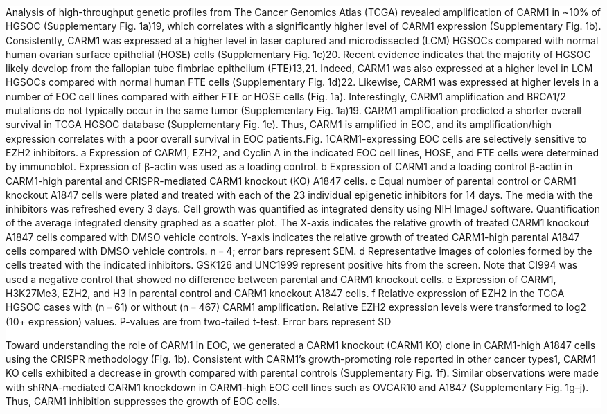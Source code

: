 Analysis of high-throughput genetic profiles from The Cancer Genomics Atlas (TCGA) revealed amplification of CARM1 in ~10% of HGSOC (Supplementary Fig. 1a)19, which correlates with a significantly higher level of CARM1 expression (Supplementary Fig. 1b). Consistently, CARM1 was expressed at a higher level in laser captured and microdissected (LCM) HGSOCs compared with normal human ovarian surface epithelial (HOSE) cells (Supplementary Fig. 1c)20. Recent evidence indicates that the majority of HGSOC likely develop from the fallopian tube fimbriae epithelium (FTE)13,21. Indeed, CARM1 was also expressed at a higher level in LCM HGSOCs compared with normal human FTE cells (Supplementary Fig. 1d)22. Likewise, CARM1 was expressed at higher levels in a number of EOC cell lines compared with either FTE or HOSE cells (Fig. 1a). Interestingly, CARM1 amplification and BRCA1/2 mutations do not typically occur in the same tumor (Supplementary Fig. 1a)19. CARM1 amplification predicted a shorter overall survival in TCGA HGSOC database (Supplementary Fig. 1e). Thus, CARM1 is amplified in EOC, and its amplification/high expression correlates with a poor overall survival in EOC patients.Fig. 1CARM1-expressing EOC cells are selectively sensitive to EZH2 inhibitors. a Expression of CARM1, EZH2, and Cyclin A in the indicated EOC cell lines, HOSE, and FTE cells were determined by immunoblot. Expression of β-actin was used as a loading control. b Expression of CARM1 and a loading control β-actin in CARM1-high parental and CRISPR-mediated CARM1 knockout (KO) A1847 cells. c Equal number of parental control or CARM1 knockout A1847 cells were plated and treated with each of the 23 individual epigenetic inhibitors for 14 days. The media with the inhibitors was refreshed every 3 days. Cell growth was quantified as integrated density using NIH ImageJ software. Quantification of the average integrated density graphed as a scatter plot. The X-axis indicates the relative growth of treated CARM1 knockout A1847 cells compared with DMSO vehicle controls. Y-axis indicates the relative growth of treated CARM1-high parental A1847 cells compared with DMSO vehicle controls. n = 4; error bars represent SEM. d Representative images of colonies formed by the cells treated with the indicated inhibitors. GSK126 and UNC1999 represent positive hits from the screen. Note that CI994 was used a negative control that showed no difference between parental and CARM1 knockout cells. e Expression of CARM1, H3K27Me3, EZH2, and H3 in parental control and CARM1 knockout A1847 cells. f Relative expression of EZH2 in the TCGA HGSOC cases with (n = 61) or without (n = 467) CARM1 amplification. Relative EZH2 expression levels were transformed to log2 (10+ expression) values. P-values are from two-tailed t-test. Error bars represent SD

Toward understanding the role of CARM1 in EOC, we generated a CARM1 knockout (CARM1 KO) clone in CARM1-high A1847 cells using the CRISPR methodology (Fig. 1b). Consistent with CARM1’s growth-promoting role reported in other cancer types1, CARM1 KO cells exhibited a decrease in growth compared with parental controls (Supplementary Fig. 1f). Similar observations were made with shRNA-mediated CARM1 knockdown in CARM1-high EOC cell lines such as OVCAR10 and A1847 (Supplementary Fig. 1g–j). Thus, CARM1 inhibition suppresses the growth of EOC cells.
